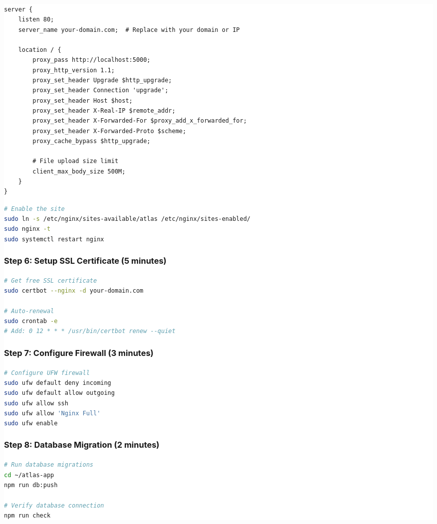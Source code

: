 ```nginx
server {
    listen 80;
    server_name your-domain.com;  # Replace with your domain or IP

    location / {
        proxy_pass http://localhost:5000;
        proxy_http_version 1.1;
        proxy_set_header Upgrade $http_upgrade;
        proxy_set_header Connection 'upgrade';
        proxy_set_header Host $host;
        proxy_set_header X-Real-IP $remote_addr;
        proxy_set_header X-Forwarded-For $proxy_add_x_forwarded_for;
        proxy_set_header X-Forwarded-Proto $scheme;
        proxy_cache_bypass $http_upgrade;
        
        # File upload size limit
        client_max_body_size 500M;
    }
}
```

```bash
# Enable the site
sudo ln -s /etc/nginx/sites-available/atlas /etc/nginx/sites-enabled/
sudo nginx -t
sudo systemctl restart nginx
```

### Step 6: Setup SSL Certificate (5 minutes)

```bash
# Get free SSL certificate
sudo certbot --nginx -d your-domain.com

# Auto-renewal
sudo crontab -e
# Add: 0 12 * * * /usr/bin/certbot renew --quiet
```

### Step 7: Configure Firewall (3 minutes)

```bash
# Configure UFW firewall
sudo ufw default deny incoming
sudo ufw default allow outgoing
sudo ufw allow ssh
sudo ufw allow 'Nginx Full'
sudo ufw enable
```

### Step 8: Database Migration (2 minutes)

```bash
# Run database migrations
cd ~/atlas-app
npm run db:push

# Verify database connection
npm run check
```
